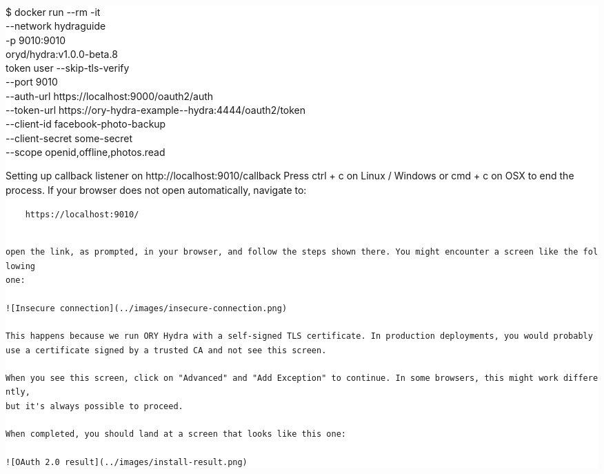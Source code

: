 \$ docker run --rm -it \
 --network hydraguide \
 -p 9010:9010 \
 oryd/hydra:v1.0.0-beta.8 \
 token user --skip-tls-verify \
 --port 9010 \
 --auth-url https://localhost:9000/oauth2/auth \
 --token-url https://ory-hydra-example--hydra:4444/oauth2/token \
 --client-id facebook-photo-backup \
 --client-secret some-secret \
 --scope openid,offline,photos.read

Setting up callback listener on http://localhost:9010/callback Press ctrl + c on
Linux / Windows or cmd + c on OSX to end the process. If your browser does not
open automatically, navigate to:

        https://localhost:9010/

```

open the link, as prompted, in your browser, and follow the steps shown there. You might encounter a screen like the following
one:

![Insecure connection](../images/insecure-connection.png)

This happens because we run ORY Hydra with a self-signed TLS certificate. In production deployments, you would probably
use a certificate signed by a trusted CA and not see this screen.

When you see this screen, click on "Advanced" and "Add Exception" to continue. In some browsers, this might work differently,
but it's always possible to proceed.

When completed, you should land at a screen that looks like this one:

![OAuth 2.0 result](../images/install-result.png)
```

